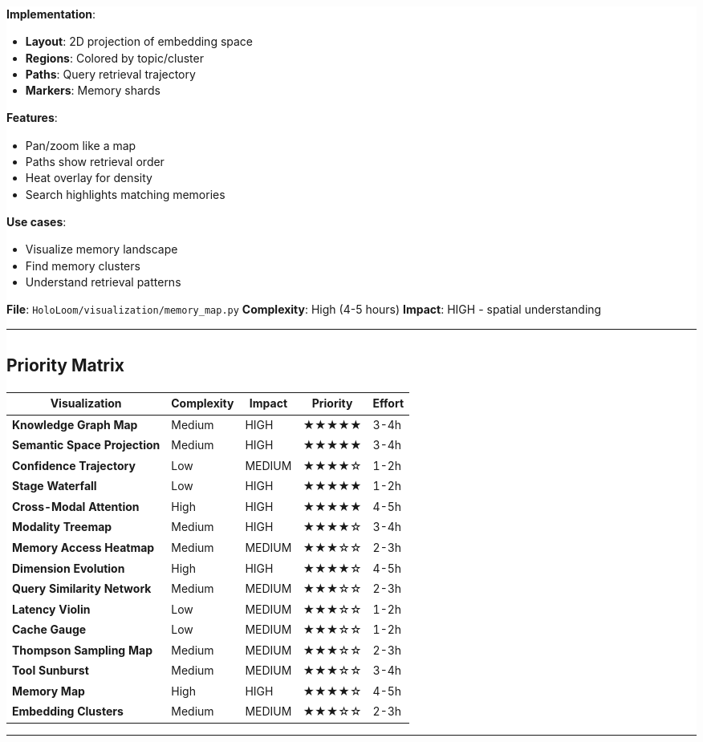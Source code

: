 **Implementation**:
- **Layout**: 2D projection of embedding space
- **Regions**: Colored by topic/cluster
- **Paths**: Query retrieval trajectory
- **Markers**: Memory shards

**Features**:
- Pan/zoom like a map
- Paths show retrieval order
- Heat overlay for density
- Search highlights matching memories

**Use cases**:
- Visualize memory landscape
- Find memory clusters
- Understand retrieval patterns

**File**: `HoloLoom/visualization/memory_map.py`
**Complexity**: High (4-5 hours)
**Impact**: HIGH - spatial understanding

---

## Priority Matrix

| Visualization | Complexity | Impact | Priority | Effort |
|---------------|------------|--------|----------|--------|
| **Knowledge Graph Map** | Medium | HIGH | ★★★★★ | 3-4h |
| **Semantic Space Projection** | Medium | HIGH | ★★★★★ | 3-4h |
| **Confidence Trajectory** | Low | MEDIUM | ★★★★☆ | 1-2h |
| **Stage Waterfall** | Low | HIGH | ★★★★★ | 1-2h |
| **Cross-Modal Attention** | High | HIGH | ★★★★★ | 4-5h |
| **Modality Treemap** | Medium | HIGH | ★★★★☆ | 3-4h |
| **Memory Access Heatmap** | Medium | MEDIUM | ★★★☆☆ | 2-3h |
| **Dimension Evolution** | High | HIGH | ★★★★☆ | 4-5h |
| **Query Similarity Network** | Medium | MEDIUM | ★★★☆☆ | 2-3h |
| **Latency Violin** | Low | MEDIUM | ★★★☆☆ | 1-2h |
| **Cache Gauge** | Low | MEDIUM | ★★★☆☆ | 1-2h |
| **Thompson Sampling Map** | Medium | MEDIUM | ★★★☆☆ | 2-3h |
| **Tool Sunburst** | Medium | MEDIUM | ★★★☆☆ | 3-4h |
| **Memory Map** | High | HIGH | ★★★★☆ | 4-5h |
| **Embedding Clusters** | Medium | MEDIUM | ★★★☆☆ | 2-3h |

---